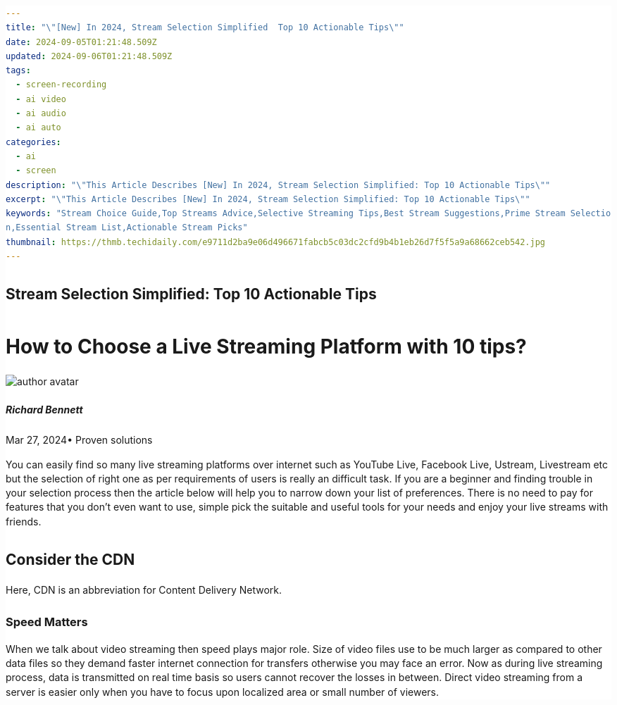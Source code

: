 ```yaml
---
title: "\"[New] In 2024, Stream Selection Simplified  Top 10 Actionable Tips\""
date: 2024-09-05T01:21:48.509Z
updated: 2024-09-06T01:21:48.509Z
tags: 
  - screen-recording
  - ai video
  - ai audio
  - ai auto
categories: 
  - ai
  - screen
description: "\"This Article Describes [New] In 2024, Stream Selection Simplified: Top 10 Actionable Tips\""
excerpt: "\"This Article Describes [New] In 2024, Stream Selection Simplified: Top 10 Actionable Tips\""
keywords: "Stream Choice Guide,Top Streams Advice,Selective Streaming Tips,Best Stream Suggestions,Prime Stream Selection,Essential Stream List,Actionable Stream Picks"
thumbnail: https://thmb.techidaily.com/e9711d2ba9e06d496671fabcb5c03dc2cfd9b4b1eb26d7f5f5a9a68662ceb542.jpg
---
```


## Stream Selection Simplified: Top 10 Actionable Tips

# How to Choose a Live Streaming Platform with 10 tips?

![author avatar](https://images.wondershare.com/filmora/article-images/richard-bennett.jpg)

##### Richard Bennett

 Mar 27, 2024• Proven solutions

 You can easily find so many live streaming platforms over internet such as YouTube Live, Facebook Live, Ustream, Livestream etc but the selection of right one as per requirements of users is really an difficult task. If you are a beginner and finding trouble in your selection process then the article below will help you to narrow down your list of preferences. There is no need to pay for features that you don’t even want to use, simple pick the suitable and useful tools for your needs and enjoy your live streams with friends.

## Consider the CDN

 Here, CDN is an abbreviation for Content Delivery Network.

### Speed Matters

 When we talk about video streaming then speed plays major role. Size of video files use to be much larger as compared to other data files so they demand faster internet connection for transfers otherwise you may face an error. Now as during live streaming process, data is transmitted on real time basis so users cannot recover the losses in between. Direct video streaming from a server is easier only when you have to focus upon localized area or small number of viewers.
